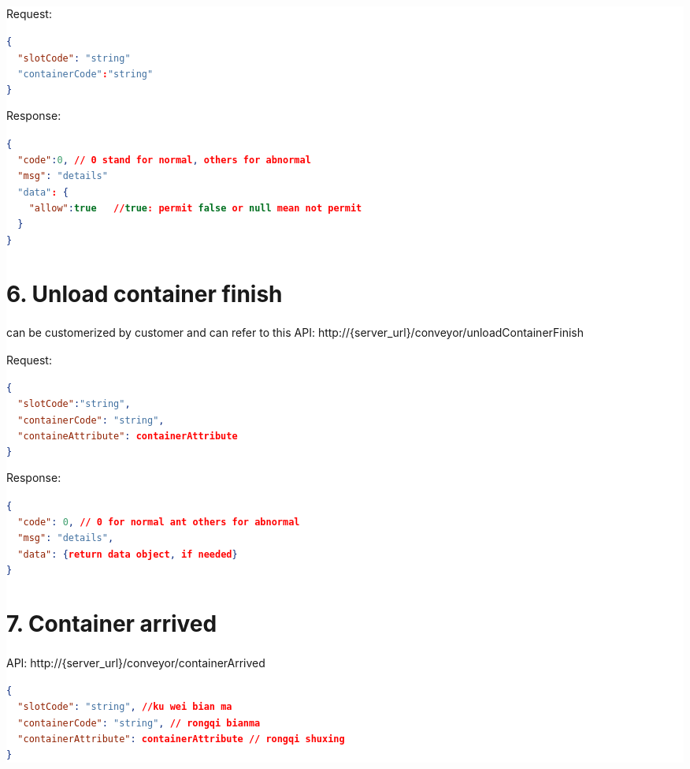 Request:
```json
{
  "slotCode": "string"
  "containerCode":"string"
}
```
Response:
```json
{
  "code":0, // 0 stand for normal, others for abnormal
  "msg": "details"
  "data": {
    "allow":true   //true: permit false or null mean not permit
  }
}
``` 

# 6. Unload container finish

can be customerized by customer and can refer to this API: http://{server_url}/conveyor/unloadContainerFinish

Request:
```json
{
  "slotCode":"string",
  "containerCode": "string",
  "containeAttribute": containerAttribute
}
```

Response:
```json
{
  "code": 0, // 0 for normal ant others for abnormal
  "msg": "details",
  "data": {return data object, if needed}
}

```


# 7. Container arrived

API: http://{server_url}/conveyor/containerArrived

```json
{ 
  "slotCode": "string", //ku wei bian ma
  "containerCode": "string", // rongqi bianma
  "containerAttribute": containerAttribute // rongqi shuxing
}
```

